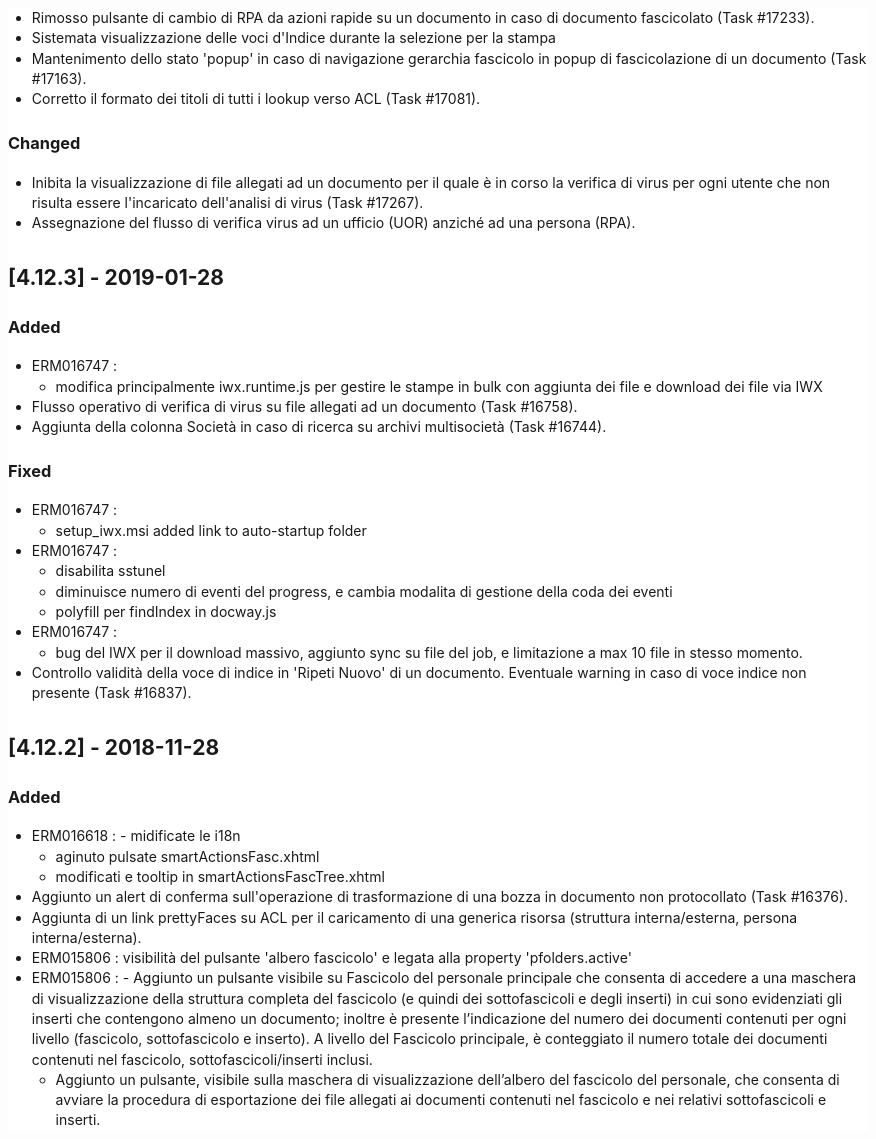 - Rimosso pulsante di cambio di RPA da azioni rapide su un documento in caso di documento fascicolato (Task #17233).
- Sistemata visualizzazione delle voci d'Indice durante la selezione per la stampa
- Mantenimento dello stato 'popup' in caso di navigazione gerarchia fascicolo in popup di fascicolazione di un documento (Task #17163).
- Corretto il formato dei titoli di tutti i lookup verso ACL (Task #17081).

### Changed

- Inibita la visualizzazione di file allegati ad un documento per il quale è in corso la verifica di virus per ogni utente che non risulta
  essere l'incaricato dell'analisi di virus (Task #17267).
- Assegnazione del flusso di verifica virus ad un ufficio (UOR) anziché ad una persona (RPA).

[4.12.3] - 2019-01-28
---------------------

### Added

- ERM016747 : 
  - modifica principalmente iwx.runtime.js per gestire le stampe in bulk con aggiunta dei file e download dei file via IWX
- Flusso operativo di verifica di virus su file allegati ad un documento (Task #16758).
- Aggiunta della colonna Società in caso di ricerca su archivi multisocietà (Task #16744).

### Fixed

- ERM016747 : 
  - setup_iwx.msi added link to auto-startup folder
- ERM016747 : 
  - disabilita sstunel
  - diminuisce numero di eventi del progress, e cambia modalita di gestione della coda dei eventi
  - polyfill per findIndex in docway.js
- ERM016747 : 
  - bug del IWX per il download massivo, aggiunto sync su file del job, e limitazione a max 10 file in stesso momento.
- Controllo validità della voce di indice in 'Ripeti Nuovo' di un documento. Eventuale warning in caso di voce indice non presente (Task #16837).

[4.12.2] - 2018-11-28
---------------------

### Added

- ERM016618 : - midificate le i18n
  - aginuto pulsate smartActionsFasc.xhtml
  - modificati e tooltip in smartActionsFascTree.xhtml
- Aggiunto un alert di conferma sull'operazione di trasformazione di una bozza in documento non protocollato (Task #16376).
- Aggiunta di un link prettyFaces su ACL per il caricamento di una generica risorsa (struttura interna/esterna, persona interna/esterna).
- ERM015806 : visibilità del  pulsante 'albero fascicolo' e legata alla property 'pfolders.active'
- ERM015806 : - Aggiunto un pulsante visibile su Fascicolo del personale principale 
  che consenta di accedere a una maschera di visualizzazione della struttura completa del fascicolo (e quindi dei sottofascicoli e degli inserti) 
  in cui sono evidenziati gli inserti che contengono almeno un documento; 
  inoltre è presente l’indicazione del numero dei documenti contenuti per ogni livello (fascicolo, sottofascicolo e inserto). 
  A livello del Fascicolo principale, è conteggiato il numero totale dei documenti contenuti nel fascicolo, sottofascicoli/inserti inclusi. 
  - Aggiunto un pulsante, visibile sulla maschera di visualizzazione dell’albero del fascicolo del personale, 
  che consenta di avviare la procedura di esportazione dei file allegati ai documenti contenuti nel fascicolo e nei relativi sottofascicoli e inserti.

